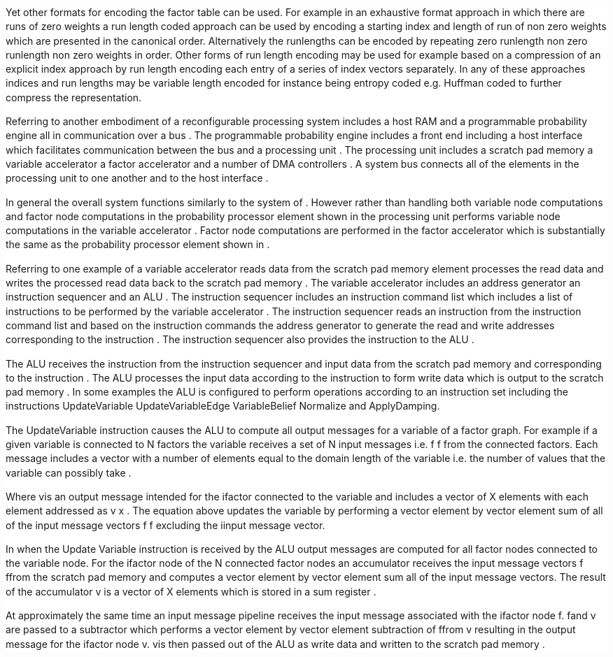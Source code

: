 Yet other formats for encoding the factor table can be used. For example in an exhaustive format approach in which there are runs of zero weights a run length coded approach can be used by encoding a starting index and length of run of non zero weights which are presented in the canonical order. Alternatively the runlengths can be encoded by repeating zero runlength non zero runlength non zero weights in order. Other forms of run length encoding may be used for example based on a compression of an explicit index approach by run length encoding each entry of a series of index vectors separately. In any of these approaches indices and run lengths may be variable length encoded for instance being entropy coded e.g. Huffman coded to further compress the representation.

Referring to another embodiment of a reconfigurable processing system includes a host RAM and a programmable probability engine all in communication over a bus . The programmable probability engine includes a front end including a host interface which facilitates communication between the bus and a processing unit . The processing unit includes a scratch pad memory a variable accelerator a factor accelerator and a number of DMA controllers . A system bus connects all of the elements in the processing unit to one another and to the host interface .

In general the overall system functions similarly to the system of . However rather than handling both variable node computations and factor node computations in the probability processor element shown in the processing unit performs variable node computations in the variable accelerator . Factor node computations are performed in the factor accelerator which is substantially the same as the probability processor element shown in .

Referring to one example of a variable accelerator reads data from the scratch pad memory element processes the read data and writes the processed read data back to the scratch pad memory . The variable accelerator includes an address generator an instruction sequencer and an ALU . The instruction sequencer includes an instruction command list which includes a list of instructions to be performed by the variable accelerator . The instruction sequencer reads an instruction from the instruction command list and based on the instruction commands the address generator to generate the read and write addresses corresponding to the instruction . The instruction sequencer also provides the instruction to the ALU .

The ALU receives the instruction from the instruction sequencer and input data from the scratch pad memory and corresponding to the instruction . The ALU processes the input data according to the instruction to form write data which is output to the scratch pad memory . In some examples the ALU is configured to perform operations according to an instruction set including the instructions UpdateVariable UpdateVariableEdge VariableBelief Normalize and ApplyDamping.

The UpdateVariable instruction causes the ALU to compute all output messages for a variable of a factor graph. For example if a given variable is connected to N factors the variable receives a set of N input messages i.e. f f from the connected factors. Each message includes a vector with a number of elements equal to the domain length of the variable i.e. the number of values that the variable can possibly take .

Where vis an output message intended for the ifactor connected to the variable and includes a vector of X elements with each element addressed as v x . The equation above updates the variable by performing a vector element by vector element sum of all of the input message vectors f f excluding the iinput message vector.

In when the Update Variable instruction is received by the ALU output messages are computed for all factor nodes connected to the variable node. For the ifactor node of the N connected factor nodes an accumulator receives the input message vectors f ffrom the scratch pad memory and computes a vector element by vector element sum all of the input message vectors. The result of the accumulator v is a vector of X elements which is stored in a sum register .

At approximately the same time an input message pipeline receives the input message associated with the ifactor node f. fand v are passed to a subtractor which performs a vector element by vector element subtraction of ffrom v resulting in the output message for the ifactor node v. vis then passed out of the ALU as write data and written to the scratch pad memory .

